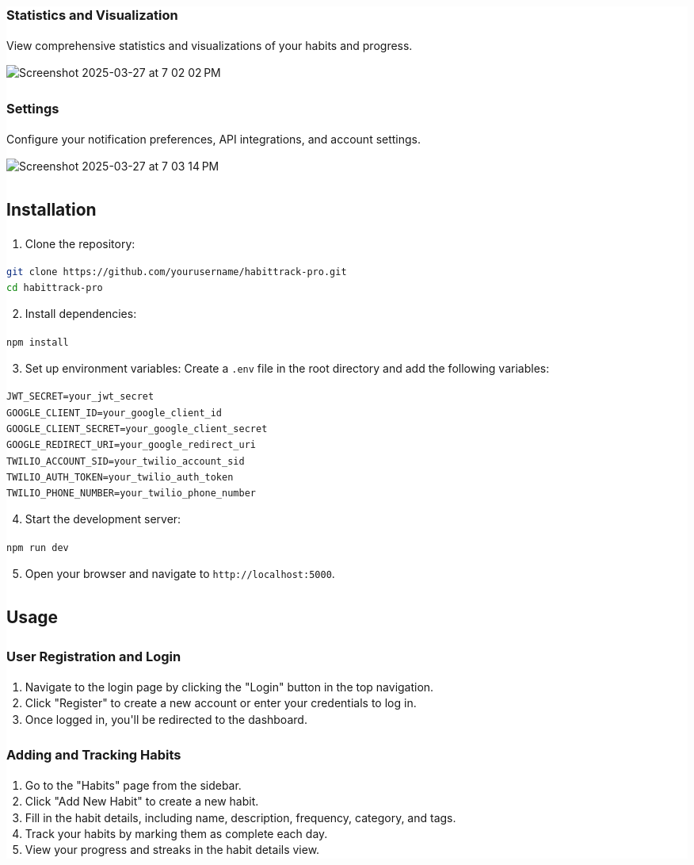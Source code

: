 
### Statistics and Visualization
View comprehensive statistics and visualizations of your habits and progress.

![Screenshot 2025-03-27 at 7 02 02 PM](https://github.com/user-attachments/assets/1085336f-5851-46a9-a5bf-9d7042b1d666)


### Settings
Configure your notification preferences, API integrations, and account settings.

![Screenshot 2025-03-27 at 7 03 14 PM](https://github.com/user-attachments/assets/48657e98-d0e3-4b4e-af98-4272b6041612)


## Installation

1. Clone the repository:
```bash
git clone https://github.com/yourusername/habittrack-pro.git
cd habittrack-pro
```

2. Install dependencies:
```bash
npm install
```

3. Set up environment variables:
Create a `.env` file in the root directory and add the following variables:
```
JWT_SECRET=your_jwt_secret
GOOGLE_CLIENT_ID=your_google_client_id
GOOGLE_CLIENT_SECRET=your_google_client_secret
GOOGLE_REDIRECT_URI=your_google_redirect_uri
TWILIO_ACCOUNT_SID=your_twilio_account_sid
TWILIO_AUTH_TOKEN=your_twilio_auth_token
TWILIO_PHONE_NUMBER=your_twilio_phone_number
```

4. Start the development server:
```bash
npm run dev
```

5. Open your browser and navigate to `http://localhost:5000`.

## Usage

### User Registration and Login
1. Navigate to the login page by clicking the "Login" button in the top navigation.
2. Click "Register" to create a new account or enter your credentials to log in.
3. Once logged in, you'll be redirected to the dashboard.

### Adding and Tracking Habits
1. Go to the "Habits" page from the sidebar.
2. Click "Add New Habit" to create a new habit.
3. Fill in the habit details, including name, description, frequency, category, and tags.
4. Track your habits by marking them as complete each day.
5. View your progress and streaks in the habit details view.
